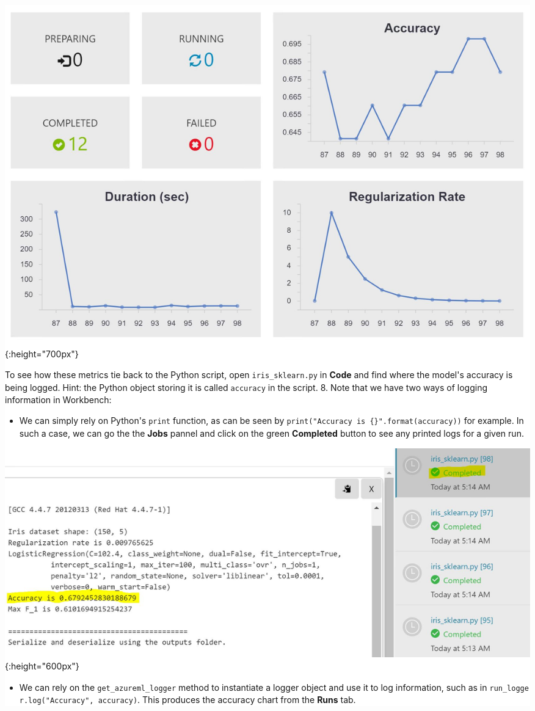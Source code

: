    ![](./images/top-four-pannel.jpg){:height="700px"}

   To see how these metrics tie back to the Python script, open `iris_sklearn.py` in **Code** and find where the model's accuracy is being logged. Hint: the Python object storing it is called `accuracy` in the script. 
8. Note that we have two ways of logging information in Workbench: 
   - We can simply rely on Python's `print` function, as can be seen by `print("Accuracy is {}".format(accuracy))` for example. In such a case, we can go the the **Jobs** pannel and click on the green **Completed** button to see any printed logs for a given run.

   ![](./images/click-completed.jpg){:height="600px"}
   - We can rely on the `get_azureml_logger` method to instantiate a logger object and use it to log information, such as in `run_logger.log("Accuracy", accuracy)`. This produces the accuracy chart from the **Runs** tab.
  